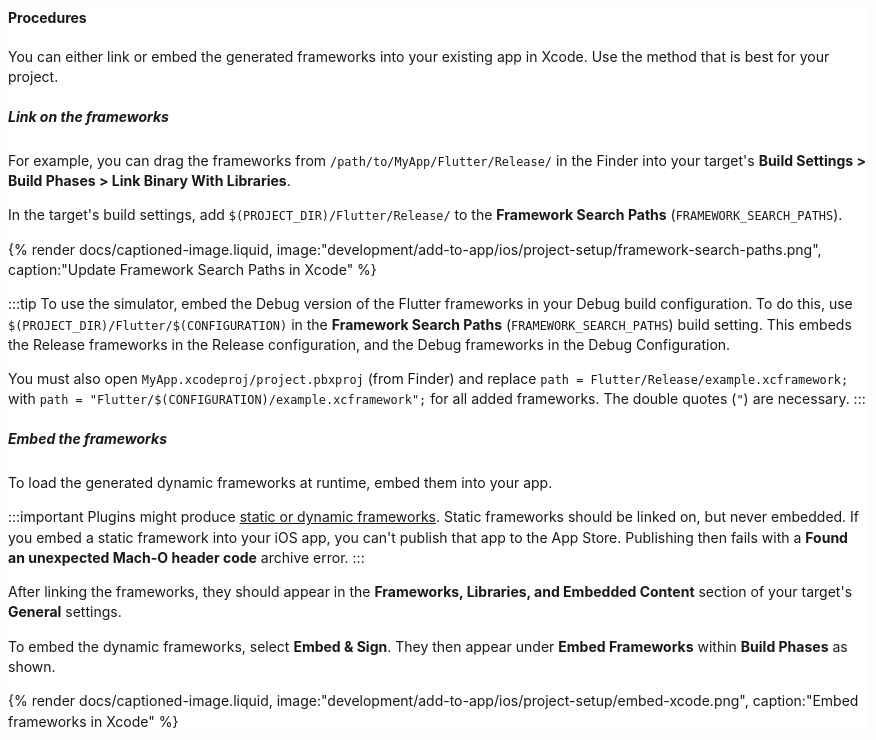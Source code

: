 #### Procedures

You can either link or embed the generated frameworks
into your existing app in Xcode.
Use the method that is best for your project.

##### Link on the frameworks

For example, you can drag the frameworks from
`/path/to/MyApp/Flutter/Release/` in the Finder into your target's
**Build Settings > Build Phases > Link Binary With Libraries**.

In the target's build settings, add `$(PROJECT_DIR)/Flutter/Release/`
to the **Framework Search Paths** (`FRAMEWORK_SEARCH_PATHS`).

{% render docs/captioned-image.liquid, image:"development/add-to-app/ios/project-setup/framework-search-paths.png", caption:"Update Framework Search Paths in Xcode" %}

:::tip
To use the simulator, embed the Debug version of the Flutter frameworks
in your Debug build configuration.
To do this, use `$(PROJECT_DIR)/Flutter/$(CONFIGURATION)`
in the **Framework Search Paths** (`FRAMEWORK_SEARCH_PATHS`) build setting.
This embeds the Release frameworks in the Release configuration,
and the Debug frameworks in the Debug Configuration.

You must also open `MyApp.xcodeproj/project.pbxproj` (from Finder)
and replace `path = Flutter/Release/example.xcframework;`
with `path = "Flutter/$(CONFIGURATION)/example.xcframework";`
for all added frameworks. The double quotes (`"`) are necessary.
:::

##### Embed the frameworks

To load the generated dynamic frameworks at runtime,
embed them into your app.

:::important
Plugins might produce [static or dynamic frameworks][].
Static frameworks should be linked on, but never embedded.
If you embed a static framework into your iOS app,
you can't publish that app to the App Store.
Publishing then fails with a
**Found an unexpected Mach-O header code** archive error.
:::

After linking the frameworks, they should appear in the
**Frameworks, Libraries, and Embedded Content**
section of your target's **General** settings.

To embed the dynamic frameworks, select **Embed & Sign**.
They then appear under **Embed Frameworks** within **Build Phases** as shown.

{% render docs/captioned-image.liquid, image:"development/add-to-app/ios/project-setup/embed-xcode.png", caption:"Embed frameworks in Xcode" %}


[add_to_app code samples]: {{site.repo.samples}}/tree/main/add_to_app
[add a Flutter screen]: /add-to-app/ios/add-flutter-screen
[Android Studio/IntelliJ]: /tools/android-studio
[build modes of Flutter]: /testing/build-modes
[CocoaPods]: https://cocoapods.org/
[CocoaPods getting started guide]: https://guides.cocoapods.org/using/using-cocoapods.html
[debugging functionalities such as hot-reload and DevTools]: /add-to-app/debugging
[increases your app size]: /resources/faq#how-big-is-the-flutter-engine
[macOS system requirements for Flutter]: /get-started/install/macos/mobile-ios#verify-system-requirements
[Podfile target]: https://guides.cocoapods.org/syntax/podfile.html#target
[static or dynamic frameworks]: {{site.so}}/questions/32591878/ios-is-it-a-static-or-a-dynamic-framework
[VS Code]: /tools/vs-code
[Xcode installed]: /get-started/install/macos/mobile-ios#install-and-configure-xcode
[News Feed app]: https://github.com/flutter/put-flutter-to-work/tree/022208184ec2623af2d113d13d90e8e1ce722365
[Debugging your add-to-app module]: /add-to-app/debugging/
[embed the frameworks]: /add-to-app/ios/project-setup#embed-the-frameworks
[Embed with CocoaPods and Flutter tools]: #option-a---embed-with-cocoapods-and-the-flutter-sdk
[On iOS 14 and higher]: {{site.apple-dev}}/news/?id=0oi77447
[XCFrameworks]: {{site.apple-dev}}/documentation/xcode_release_notes/xcode_11_release_notes